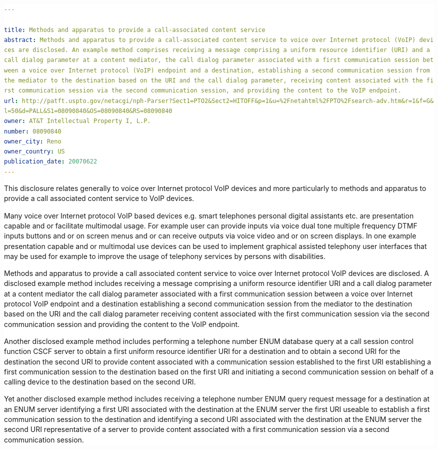 ```yaml
---

title: Methods and apparatus to provide a call-associated content service
abstract: Methods and apparatus to provide a call-associated content service to voice over Internet protocol (VoIP) devices are disclosed. An example method comprises receiving a message comprising a uniform resource identifier (URI) and a call dialog parameter at a content mediator, the call dialog parameter associated with a first communication session between a voice over Internet protocol (VoIP) endpoint and a destination, establishing a second communication session from the mediator to the destination based on the URI and the call dialog parameter, receiving content associated with the first communication session via the second communication session, and providing the content to the VoIP endpoint.
url: http://patft.uspto.gov/netacgi/nph-Parser?Sect1=PTO2&Sect2=HITOFF&p=1&u=%2Fnetahtml%2FPTO%2Fsearch-adv.htm&r=1&f=G&l=50&d=PALL&S1=08090840&OS=08090840&RS=08090840
owner: AT&T Intellectual Property I, L.P.
number: 08090840
owner_city: Reno
owner_country: US
publication_date: 20070622
---
```

This disclosure relates generally to voice over Internet protocol VoIP devices and more particularly to methods and apparatus to provide a call associated content service to VoIP devices.

Many voice over Internet protocol VoIP based devices e.g. smart telephones personal digital assistants etc. are presentation capable and or facilitate multimodal usage. For example user can provide inputs via voice dual tone multiple frequency DTMF inputs buttons and or on screen menus and or can receive outputs via voice video and or on screen displays. In one example presentation capable and or multimodal use devices can be used to implement graphical assisted telephony user interfaces that may be used for example to improve the usage of telephony services by persons with disabilities.

Methods and apparatus to provide a call associated content service to voice over Internet protocol VoIP devices are disclosed. A disclosed example method includes receiving a message comprising a uniform resource identifier URI and a call dialog parameter at a content mediator the call dialog parameter associated with a first communication session between a voice over Internet protocol VoIP endpoint and a destination establishing a second communication session from the mediator to the destination based on the URI and the call dialog parameter receiving content associated with the first communication session via the second communication session and providing the content to the VoIP endpoint.

Another disclosed example method includes performing a telephone number ENUM database query at a call session control function CSCF server to obtain a first uniform resource identifier URI for a destination and to obtain a second URI for the destination the second URI to provide content associated with a communication session established to the first URI establishing a first communication session to the destination based on the first URI and initiating a second communication session on behalf of a calling device to the destination based on the second URI.

Yet another disclosed example method includes receiving a telephone number ENUM query request message for a destination at an ENUM server identifying a first URI associated with the destination at the ENUM server the first URI useable to establish a first communication session to the destination and identifying a second URI associated with the destination at the ENUM server the second URI representative of a server to provide content associated with a first communication session via a second communication session.
